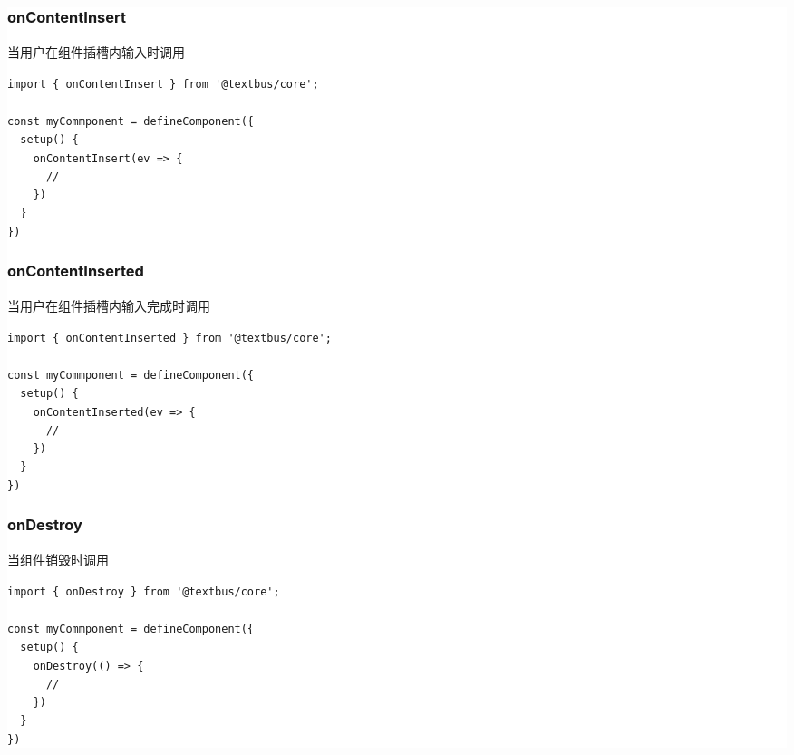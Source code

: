 ### onContentInsert

当用户在组件插槽内输入时调用

```tsx
import { onContentInsert } from '@textbus/core';

const myCommponent = defineComponent({
  setup() {
    onContentInsert(ev => {
      //
    })
  }
})
```

### onContentInserted

当用户在组件插槽内输入完成时调用

```tsx
import { onContentInserted } from '@textbus/core';

const myCommponent = defineComponent({
  setup() {
    onContentInserted(ev => {
      //
    })
  }
})
```

### onDestroy

当组件销毁时调用

```tsx
import { onDestroy } from '@textbus/core';

const myCommponent = defineComponent({
  setup() {
    onDestroy(() => {
      //
    })
  }
})
```

